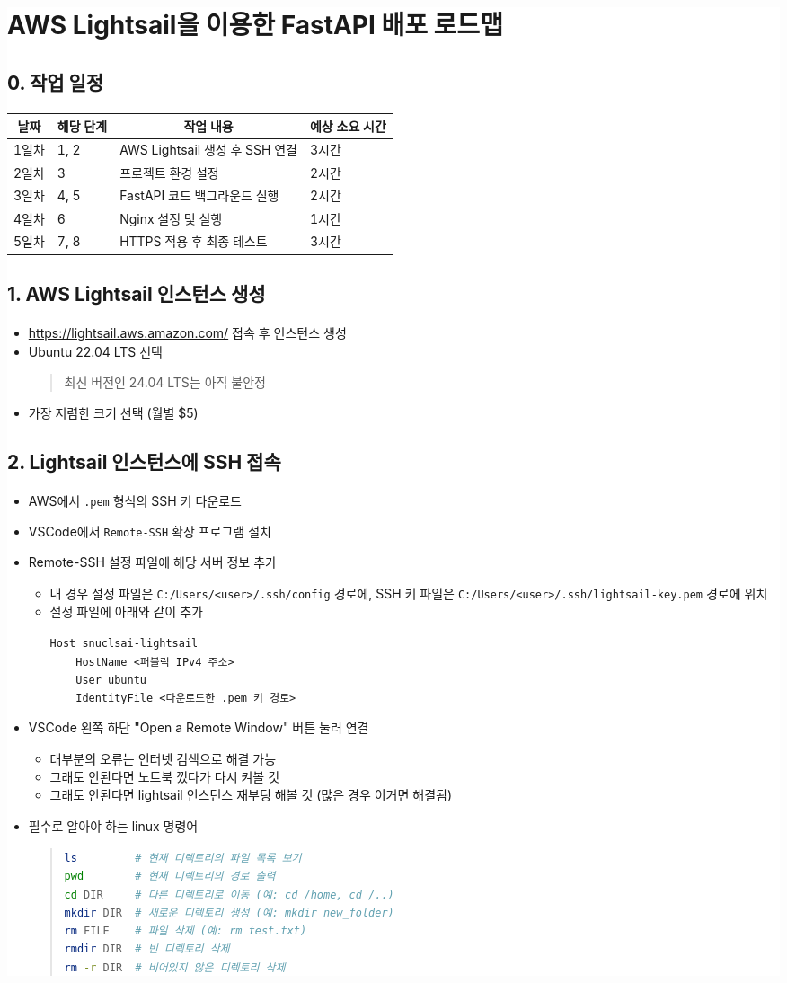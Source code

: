 # AWS Lightsail을 이용한 FastAPI 배포 로드맵

## 0. 작업 일정

| 날짜  | 해당 단계 | 작업 내용                      | 예상 소요 시간 |
| ----- | --------- | ------------------------------ | -------------- |
| 1일차 | 1, 2      | AWS Lightsail 생성 후 SSH 연결 | 3시간          |
| 2일차 | 3         | 프로젝트 환경 설정             | 2시간          |
| 3일차 | 4, 5      | FastAPI 코드 백그라운드 실행   | 2시간          |
| 4일차 | 6         | Nginx 설정 및 실행             | 1시간          |
| 5일차 | 7, 8      | HTTPS 적용 후 최종 테스트      | 3시간          |

## 1. AWS Lightsail 인스턴스 생성

- https://lightsail.aws.amazon.com/ 접속 후 인스턴스 생성
- Ubuntu 22.04 LTS 선택
  > 최신 버전인 24.04 LTS는 아직 불안정
- 가장 저렴한 크기 선택 (월별 $5)

## 2. Lightsail 인스턴스에 SSH 접속

- AWS에서 `.pem` 형식의 SSH 키 다운로드
- VSCode에서 `Remote-SSH` 확장 프로그램 설치
- Remote-SSH 설정 파일에 해당 서버 정보 추가

  - 내 경우 설정 파일은 `C:/Users/<user>/.ssh/config` 경로에, SSH 키 파일은 `C:/Users/<user>/.ssh/lightsail-key.pem` 경로에 위치
  - 설정 파일에 아래와 같이 추가
    ```
    Host snuclsai-lightsail
        HostName <퍼블릭 IPv4 주소>
        User ubuntu
        IdentityFile <다운로드한 .pem 키 경로>
    ```

- VSCode 왼쪽 하단 "Open a Remote Window" 버튼 눌러 연결

  - 대부분의 오류는 인터넷 검색으로 해결 가능
  - 그래도 안된다면 노트북 껐다가 다시 켜볼 것
  - 그래도 안된다면 lightsail 인스턴스 재부팅 해볼 것 (많은 경우 이거면 해결됨)

- 필수로 알아야 하는 linux 명령어
  > ```bash
  > ls         # 현재 디렉토리의 파일 목록 보기
  > pwd        # 현재 디렉토리의 경로 출력
  > cd DIR     # 다른 디렉토리로 이동 (예: cd /home, cd /..)
  > mkdir DIR  # 새로운 디렉토리 생성 (예: mkdir new_folder)
  > rm FILE    # 파일 삭제 (예: rm test.txt)
  > rmdir DIR  # 빈 디렉토리 삭제
  > rm -r DIR  # 비어있지 않은 디렉토리 삭제
  > ```
